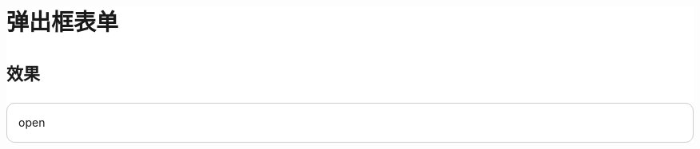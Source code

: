 # 弹出框表单
## 效果
<div style="padding:1em; border:1px solid #ccc;border-radius:10px;margin-top:20px;">
   <el-button type="primary" @click="open">open</el-button>
    <xs-modalForm
      isScroll
      v-model:visible="visible"
      title="编辑"
      width="50%"
      :options="options"
      :on-change="handleChange"
      :on-success="handleSuccess"
    >
      <template #footer="scope">
        <el-button @click="cancel(scope.form)">取消</el-button>
        <el-button type="primary" @click="confirm(scope.form)">确认</el-button>
      </template>
      <template #uploadArea>
        <el-button type="primary">Click to upload</el-button>
      </template>
      <template #uploadTip>
        <div style="color: #ccc; font-size: 12px">
          jpg/png files with a size less than 500KB.
        </div>
      </template>
    </xs-modalForm>
</div>

<script setup>
  import { ref } from "vue";
import { ElMessage } from "element-plus";
const visible = ref(false);
const open =()=> {
  visible.value=!visible.value;
};
const options=[
  {
    type: "input",
    value: "",
    label: "用户名",
    prop: "username",
    rules: [
      {
        required: true,
        message: "用户名不能为空",
        trigger: "change",
      },
      {
        min: 2,
        max: 10,
        message: "用户名在2-10位之间",
        trigger: "change",
      },
    ],
    attrs: {
      clearable: true,
    },
  },
  {
    type: "input",
    value: "",
